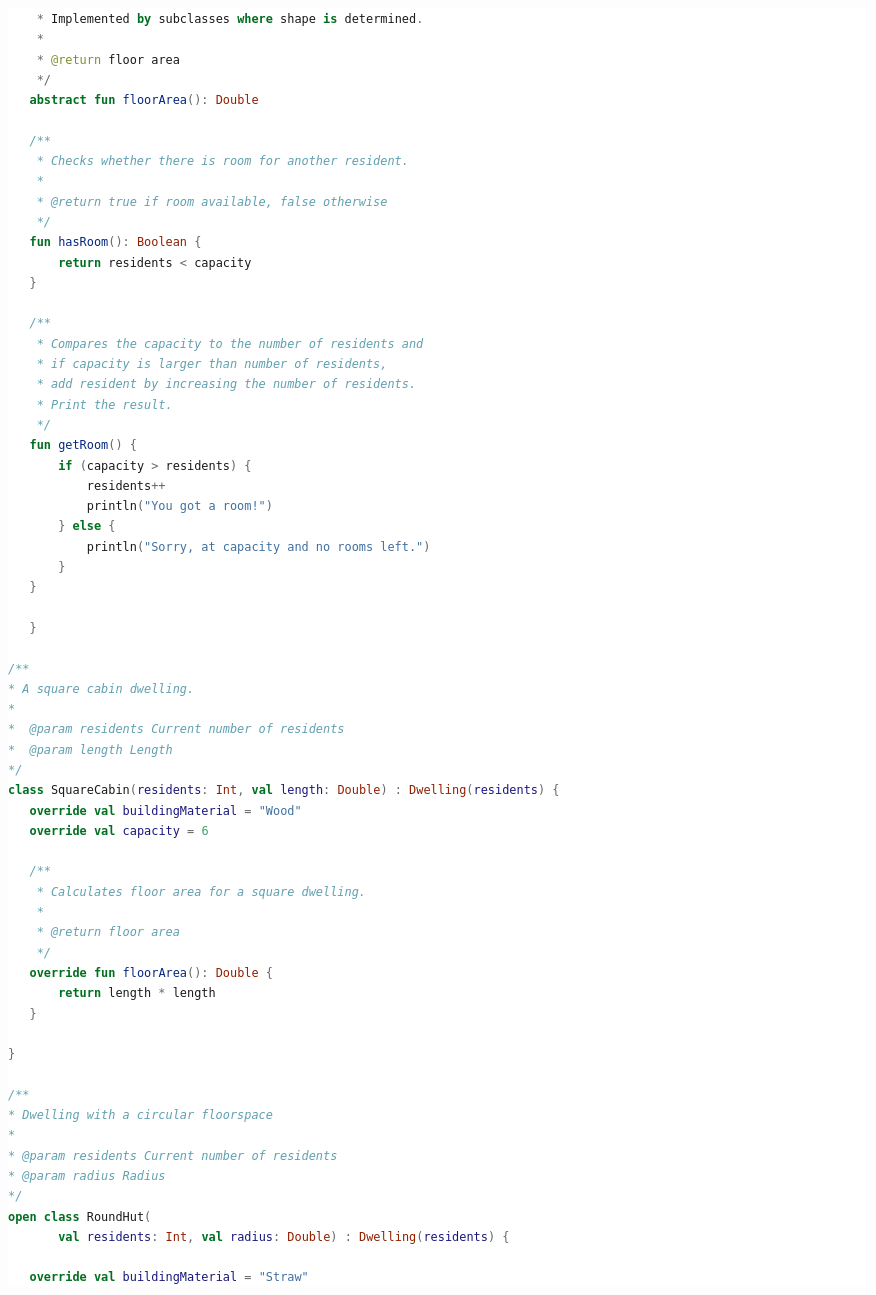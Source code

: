   ```kotlin
      * Implemented by subclasses where shape is determined.
      *
      * @return floor area
      */
     abstract fun floorArea(): Double
  
     /**
      * Checks whether there is room for another resident.
      *
      * @return true if room available, false otherwise
      */
     fun hasRoom(): Boolean {
         return residents < capacity
     }
  
     /**
      * Compares the capacity to the number of residents and
      * if capacity is larger than number of residents,
      * add resident by increasing the number of residents.
      * Print the result.
      */
     fun getRoom() {
         if (capacity > residents) {
             residents++
             println("You got a room!")
         } else {
             println("Sorry, at capacity and no rooms left.")
         }
     }
  
     }
  
  /**
  * A square cabin dwelling.
  *
  *  @param residents Current number of residents
  *  @param length Length
  */
  class SquareCabin(residents: Int, val length: Double) : Dwelling(residents) {
     override val buildingMaterial = "Wood"
     override val capacity = 6
  
     /**
      * Calculates floor area for a square dwelling.
      *
      * @return floor area
      */
     override fun floorArea(): Double {
         return length * length
     }
  
  }
  
  /**
  * Dwelling with a circular floorspace
  *
  * @param residents Current number of residents
  * @param radius Radius
  */
  open class RoundHut(
         val residents: Int, val radius: Double) : Dwelling(residents) {
  
     override val buildingMaterial = "Straw"
  ```